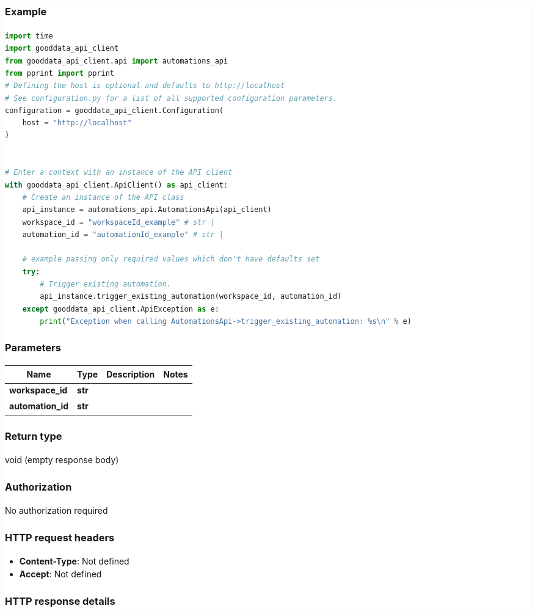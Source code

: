 ### Example


```python
import time
import gooddata_api_client
from gooddata_api_client.api import automations_api
from pprint import pprint
# Defining the host is optional and defaults to http://localhost
# See configuration.py for a list of all supported configuration parameters.
configuration = gooddata_api_client.Configuration(
    host = "http://localhost"
)


# Enter a context with an instance of the API client
with gooddata_api_client.ApiClient() as api_client:
    # Create an instance of the API class
    api_instance = automations_api.AutomationsApi(api_client)
    workspace_id = "workspaceId_example" # str | 
    automation_id = "automationId_example" # str | 

    # example passing only required values which don't have defaults set
    try:
        # Trigger existing automation.
        api_instance.trigger_existing_automation(workspace_id, automation_id)
    except gooddata_api_client.ApiException as e:
        print("Exception when calling AutomationsApi->trigger_existing_automation: %s\n" % e)
```


### Parameters

Name | Type | Description  | Notes
------------- | ------------- | ------------- | -------------
 **workspace_id** | **str**|  |
 **automation_id** | **str**|  |

### Return type

void (empty response body)

### Authorization

No authorization required

### HTTP request headers

 - **Content-Type**: Not defined
 - **Accept**: Not defined


### HTTP response details
